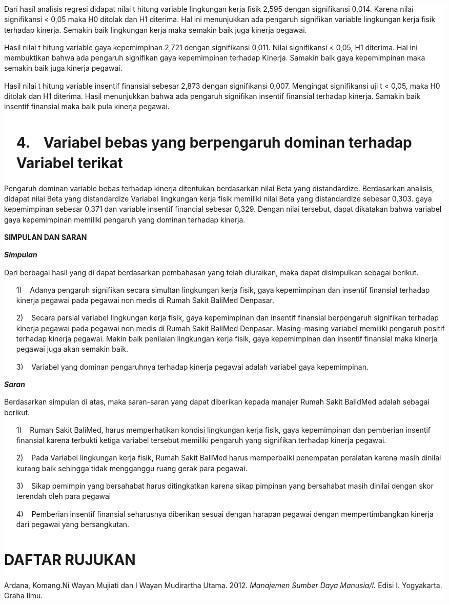 <p><span class="font3">Dari hasil analisis regresi didapat nilai t hitung variable lingkungan kerja fisik 2,595 dengan signifikansi 0,014. Karena nilai signifikansi &lt;&nbsp;0,05 maka H0 ditolak dan H1 diterima. Hal ini menunjukkan ada pengaruh signifikan variable lingkungan kerja fisik terhadap kinerja. Semakin baik lingkungan kerja maka semakin baik juga kinerja pegawai.</span></p>
<p><span class="font3">Hasil nilai t hitung variable gaya kepemimpinan 2,721 dengan signifikansi 0,011. Nilai signifikansi &lt;&nbsp;0,05, H1 diterima. Hal ini membuktikan bahwa ada pengaruh signifikan gaya kepemimpinan terhadap Kinerja. Samakin baik gaya kepemimpinan maka semakin baik juga kinerja pegawai.</span></p>
<p><span class="font3">Hasil nilai t hitung variable insentif finansial sebesar 2,873 dengan signifikansi 0,007. Mengingat signifikansi uji t &lt;&nbsp;0,05, maka H0 ditolak dan H1 diterima. Hasil menunjukkan bahwa ada pengaruh signifikan insentif finansial terhadap kinerja. Samakin baik insentif finansial maka baik pula kinerja pegawai.</span></p>
<ul style="list-style:none;"><li>
<h1><a name="bookmark36"></a><span class="font3" style="font-weight:bold;"><a name="bookmark37"></a>4. &nbsp;&nbsp;&nbsp;Variabel bebas yang berpengaruh dominan terhadap Variabel terikat</span></h1></li></ul>
<p><span class="font3">Pengaruh dominan variable bebas terhadap kinerja ditentukan berdasarkan nilai Beta yang distandardize. Berdasarkan analisis, didapat nilai Beta yang distandardize Variabel lingkungan kerja fisik memiliki nilai Beta yang distandardize sebesar 0,303. gaya kepemimpinan sebesar 0,371 dan variable insentif financial sebesar 0,329. Dengan nilai tersebut, dapat dikatakan bahwa variabel gaya kepemimpinan memiliki pengaruh yang dominan terhadap kinerja.</span></p>
<p><span class="font3" style="font-weight:bold;">SIMPULAN DAN SARAN</span></p>
<p><span class="font3" style="font-weight:bold;font-style:italic;">Simpulan</span></p>
<p><span class="font3">Dari berbagai hasil yang di dapat berdasarkan pembahasan yang telah diuraikan, maka dapat disimpulkan sebagai berikut.</span></p>
<ul style="list-style:none;"><li>
<p><span class="font3">1) &nbsp;&nbsp;&nbsp;Adanya pengaruh signifikan secara simultan lingkungan kerja fisik, gaya kepemimpinan dan insentif finansial terhadap kinerja pegawai pada pegawai non medis di Rumah Sakit BaliMed Denpasar.</span></p></li>
<li>
<p><span class="font3">2) &nbsp;&nbsp;&nbsp;Secara parsial variabel lingkungan kerja fisik, gaya kepemimpinan dan insentif finansial berpengaruh signifikan terhadap kinerja pegawai pada pegawai non medis di Rumah Sakit BaliMed Denpasar. Masing-masing variabel memiliki pengaruh positif terhadap kinerja pegawai. Makin baik penilaian lingkungan kerja fisik, gaya kepemimpinan dan insentif finansial maka kinerja pegawai juga akan semakin baik.</span></p></li>
<li>
<p><span class="font3">3) &nbsp;&nbsp;&nbsp;Variabel yang dominan pengaruhnya terhadap kinerja pegawai adalah variabel gaya kepemimpinan.</span></p></li></ul>
<p><span class="font3" style="font-weight:bold;font-style:italic;">Saran</span></p>
<p><span class="font3">Berdasarkan simpulan di atas, maka saran-saran yang dapat diberikan kepada manajer Rumah Sakit BalidMed adalah sebagai berikut.</span></p>
<ul style="list-style:none;"><li>
<p><span class="font3">1) &nbsp;&nbsp;&nbsp;Rumah Sakit BaliMed, harus memperhatikan kondisi lingkungan kerja fisik, gaya kepemimpinan dan pemberian insentif finansial karena terbukti ketiga variabel tersebut memiliki pengaruh yang signifikan terhadap kinerja pegawai.</span></p></li>
<li>
<p><span class="font3">2) &nbsp;&nbsp;&nbsp;Pada Variabel lingkungan kerja fisik, Rumah Sakit BaliMed harus memperbaiki penempatan peralatan karena masih dinilai kurang baik sehingga tidak mengganggu ruang gerak para pegawai.</span></p></li>
<li>
<p><span class="font3">3) &nbsp;&nbsp;&nbsp;Sikap pemimpin yang bersahabat harus ditingkatkan karena sikap pimpinan yang bersahabat masih dinilai dengan skor terendah oleh para pegawai</span></p></li>
<li>
<p><span class="font3">4) &nbsp;&nbsp;&nbsp;Pemberian insentif finansial seharusnya diberikan sesuai dengan harapan pegawai dengan mempertimbangkan kinerja dari pegawai yang bersangkutan.</span></p></li></ul>
<h1><a name="bookmark38"></a><span class="font3" style="font-weight:bold;"><a name="bookmark39"></a>DAFTAR RUJUKAN</span></h1>
<p><span class="font3">Ardana, Komang.Ni Wayan Mujiati dan I Wayan Mudirartha Utama. 2012. </span><span class="font3" style="font-style:italic;">Manajemen Sumber Daya Manusia/I.</span><span class="font3"> Edisi I. Yogyakarta. Graha Ilmu.</span></p>